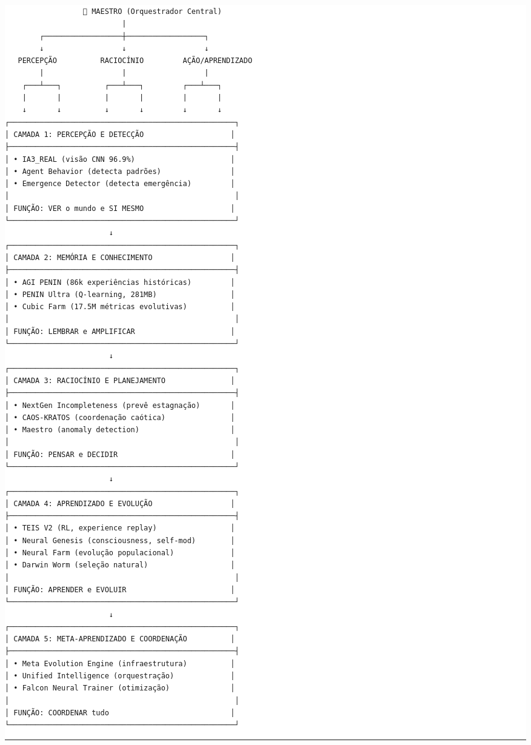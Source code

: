 ```
                  🧠 MAESTRO (Orquestrador Central)
                           |
        ┌──────────────────┼──────────────────┐
        ↓                  ↓                  ↓
   PERCEPÇÃO          RACIOCÍNIO         AÇÃO/APRENDIZADO
        |                  |                  |
    ┌───┴───┐          ┌───┴───┐         ┌───┴───┐
    |       |          |       |         |       |
    ↓       ↓          ↓       ↓         ↓       ↓
┌────────────────────────────────────────────────────┐
│ CAMADA 1: PERCEPÇÃO E DETECÇÃO                    │
├────────────────────────────────────────────────────┤
│ • IA3_REAL (visão CNN 96.9%)                      │
│ • Agent Behavior (detecta padrões)                │
│ • Emergence Detector (detecta emergência)         │
│                                                    │
│ FUNÇÃO: VER o mundo e SI MESMO                    │
└────────────────────────────────────────────────────┘
                        ↓
┌────────────────────────────────────────────────────┐
│ CAMADA 2: MEMÓRIA E CONHECIMENTO                  │
├────────────────────────────────────────────────────┤
│ • AGI PENIN (86k experiências históricas)         │
│ • PENIN Ultra (Q-learning, 281MB)                 │
│ • Cubic Farm (17.5M métricas evolutivas)          │
│                                                    │
│ FUNÇÃO: LEMBRAR e AMPLIFICAR                      │
└────────────────────────────────────────────────────┘
                        ↓
┌────────────────────────────────────────────────────┐
│ CAMADA 3: RACIOCÍNIO E PLANEJAMENTO               │
├────────────────────────────────────────────────────┤
│ • NextGen Incompleteness (prevê estagnação)       │
│ • CAOS-KRATOS (coordenação caótica)               │
│ • Maestro (anomaly detection)                     │
│                                                    │
│ FUNÇÃO: PENSAR e DECIDIR                          │
└────────────────────────────────────────────────────┘
                        ↓
┌────────────────────────────────────────────────────┐
│ CAMADA 4: APRENDIZADO E EVOLUÇÃO                  │
├────────────────────────────────────────────────────┤
│ • TEIS V2 (RL, experience replay)                 │
│ • Neural Genesis (consciousness, self-mod)        │
│ • Neural Farm (evolução populacional)             │
│ • Darwin Worm (seleção natural)                   │
│                                                    │
│ FUNÇÃO: APRENDER e EVOLUIR                        │
└────────────────────────────────────────────────────┘
                        ↓
┌────────────────────────────────────────────────────┐
│ CAMADA 5: META-APRENDIZADO E COORDENAÇÃO          │
├────────────────────────────────────────────────────┤
│ • Meta Evolution Engine (infraestrutura)          │
│ • Unified Intelligence (orquestração)             │
│ • Falcon Neural Trainer (otimização)              │
│                                                    │
│ FUNÇÃO: COORDENAR tudo                            │
└────────────────────────────────────────────────────┘
```

---